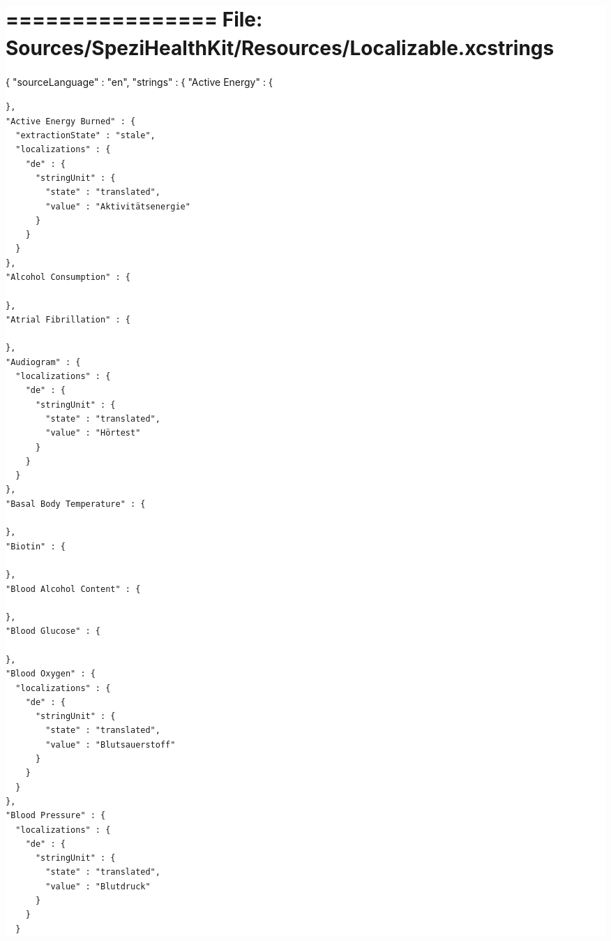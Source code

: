 ================
File: Sources/SpeziHealthKit/Resources/Localizable.xcstrings
================
{
  "sourceLanguage" : "en",
  "strings" : {
    "Active Energy" : {

    },
    "Active Energy Burned" : {
      "extractionState" : "stale",
      "localizations" : {
        "de" : {
          "stringUnit" : {
            "state" : "translated",
            "value" : "Aktivitätsenergie"
          }
        }
      }
    },
    "Alcohol Consumption" : {

    },
    "Atrial Fibrillation" : {

    },
    "Audiogram" : {
      "localizations" : {
        "de" : {
          "stringUnit" : {
            "state" : "translated",
            "value" : "Hörtest"
          }
        }
      }
    },
    "Basal Body Temperature" : {

    },
    "Biotin" : {

    },
    "Blood Alcohol Content" : {

    },
    "Blood Glucose" : {

    },
    "Blood Oxygen" : {
      "localizations" : {
        "de" : {
          "stringUnit" : {
            "state" : "translated",
            "value" : "Blutsauerstoff"
          }
        }
      }
    },
    "Blood Pressure" : {
      "localizations" : {
        "de" : {
          "stringUnit" : {
            "state" : "translated",
            "value" : "Blutdruck"
          }
        }
      }